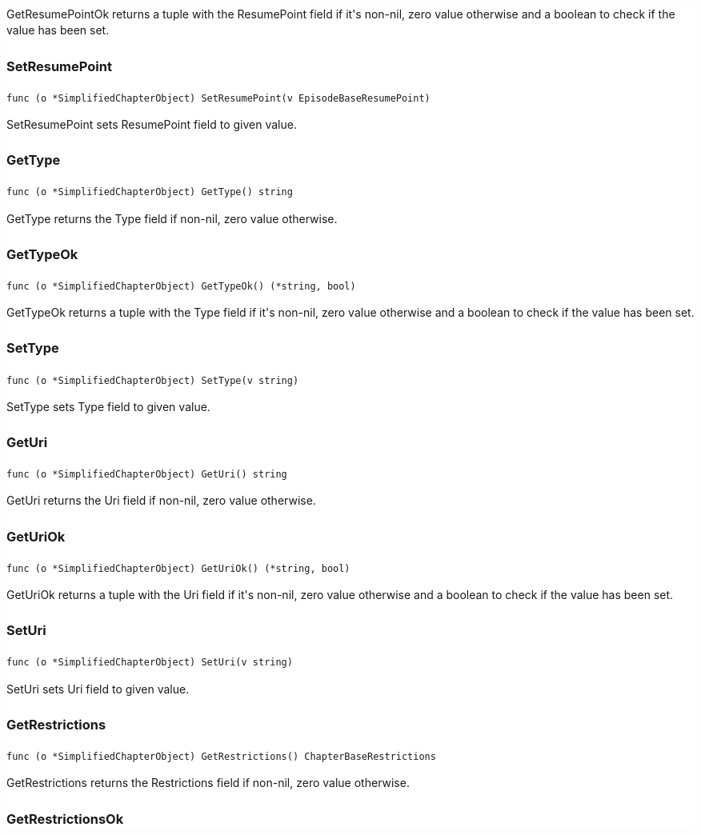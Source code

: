 GetResumePointOk returns a tuple with the ResumePoint field if it's non-nil, zero value otherwise
and a boolean to check if the value has been set.

### SetResumePoint

`func (o *SimplifiedChapterObject) SetResumePoint(v EpisodeBaseResumePoint)`

SetResumePoint sets ResumePoint field to given value.


### GetType

`func (o *SimplifiedChapterObject) GetType() string`

GetType returns the Type field if non-nil, zero value otherwise.

### GetTypeOk

`func (o *SimplifiedChapterObject) GetTypeOk() (*string, bool)`

GetTypeOk returns a tuple with the Type field if it's non-nil, zero value otherwise
and a boolean to check if the value has been set.

### SetType

`func (o *SimplifiedChapterObject) SetType(v string)`

SetType sets Type field to given value.


### GetUri

`func (o *SimplifiedChapterObject) GetUri() string`

GetUri returns the Uri field if non-nil, zero value otherwise.

### GetUriOk

`func (o *SimplifiedChapterObject) GetUriOk() (*string, bool)`

GetUriOk returns a tuple with the Uri field if it's non-nil, zero value otherwise
and a boolean to check if the value has been set.

### SetUri

`func (o *SimplifiedChapterObject) SetUri(v string)`

SetUri sets Uri field to given value.


### GetRestrictions

`func (o *SimplifiedChapterObject) GetRestrictions() ChapterBaseRestrictions`

GetRestrictions returns the Restrictions field if non-nil, zero value otherwise.

### GetRestrictionsOk

